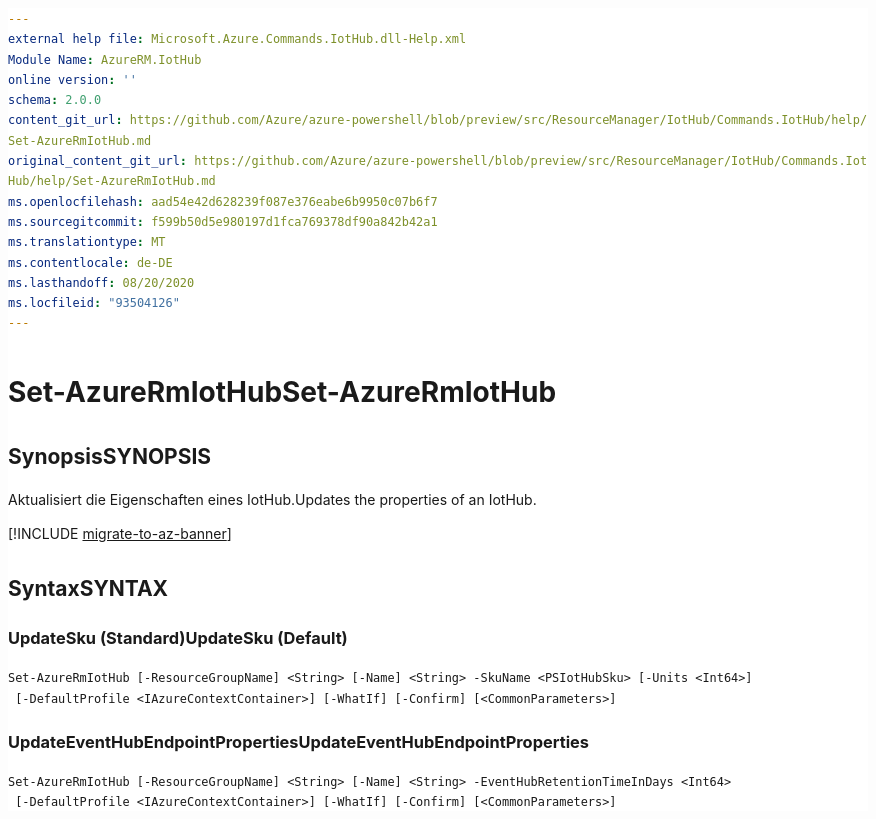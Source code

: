```yaml
---
external help file: Microsoft.Azure.Commands.IotHub.dll-Help.xml
Module Name: AzureRM.IotHub
online version: ''
schema: 2.0.0
content_git_url: https://github.com/Azure/azure-powershell/blob/preview/src/ResourceManager/IotHub/Commands.IotHub/help/Set-AzureRmIotHub.md
original_content_git_url: https://github.com/Azure/azure-powershell/blob/preview/src/ResourceManager/IotHub/Commands.IotHub/help/Set-AzureRmIotHub.md
ms.openlocfilehash: aad54e42d628239f087e376eabe6b9950c07b6f7
ms.sourcegitcommit: f599b50d5e980197d1fca769378df90a842b42a1
ms.translationtype: MT
ms.contentlocale: de-DE
ms.lasthandoff: 08/20/2020
ms.locfileid: "93504126"
---
```

# <span data-ttu-id="d7702-101">Set-AzureRmIotHub</span><span class="sxs-lookup"><span data-stu-id="d7702-101">Set-AzureRmIotHub</span></span>

## <span data-ttu-id="d7702-102">Synopsis</span><span class="sxs-lookup"><span data-stu-id="d7702-102">SYNOPSIS</span></span>
<span data-ttu-id="d7702-103">Aktualisiert die Eigenschaften eines IotHub.</span><span class="sxs-lookup"><span data-stu-id="d7702-103">Updates the properties of an IotHub.</span></span>

[!INCLUDE [migrate-to-az-banner](../../includes/migrate-to-az-banner.md)]

## <span data-ttu-id="d7702-104">Syntax</span><span class="sxs-lookup"><span data-stu-id="d7702-104">SYNTAX</span></span>

### <span data-ttu-id="d7702-105">UpdateSku (Standard)</span><span class="sxs-lookup"><span data-stu-id="d7702-105">UpdateSku (Default)</span></span>
```
Set-AzureRmIotHub [-ResourceGroupName] <String> [-Name] <String> -SkuName <PSIotHubSku> [-Units <Int64>]
 [-DefaultProfile <IAzureContextContainer>] [-WhatIf] [-Confirm] [<CommonParameters>]
```

### <span data-ttu-id="d7702-106">UpdateEventHubEndpointProperties</span><span class="sxs-lookup"><span data-stu-id="d7702-106">UpdateEventHubEndpointProperties</span></span>
```
Set-AzureRmIotHub [-ResourceGroupName] <String> [-Name] <String> -EventHubRetentionTimeInDays <Int64>
 [-DefaultProfile <IAzureContextContainer>] [-WhatIf] [-Confirm] [<CommonParameters>]
```
